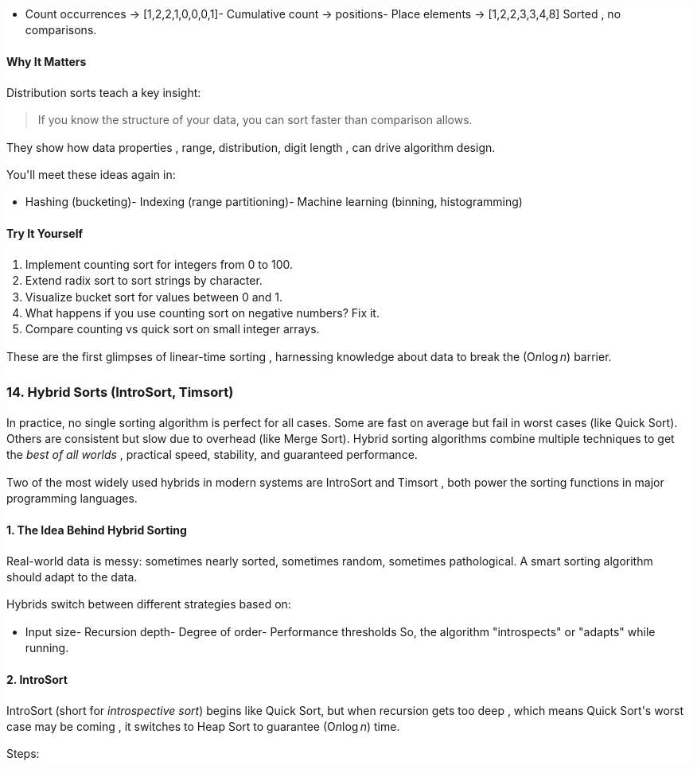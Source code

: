- Count occurrences → [1,2,2,1,0,0,0,1]- Cumulative count → positions- Place elements → [1,2,2,3,3,4,8]
Sorted ,  no comparisons.


#### Why It Matters

Distribution sorts teach a key insight:

> If you know the structure of your data, you can sort faster than comparison allows.

They show how data properties ,  range, distribution, digit length ,  can drive algorithm design.

You'll meet these ideas again in:

- Hashing (bucketing)- Indexing (range partitioning)- Machine learning (binning, histogramming)

#### Try It Yourself

1. Implement counting sort for integers from 0 to 100.
2. Extend radix sort to sort strings by character.
3. Visualize bucket sort for values between 0 and 1.
4. What happens if you use counting sort on negative numbers? Fix it.
5. Compare counting vs quick sort on small integer arrays.

These are the first glimpses of linear-time sorting ,  harnessing knowledge about data to break the (O$n \log n$) barrier.

### 14. Hybrid Sorts (IntroSort, Timsort)

In practice, no single sorting algorithm is perfect for all cases.
Some are fast on average but fail in worst cases (like Quick Sort).
Others are consistent but slow due to overhead (like Merge Sort).
Hybrid sorting algorithms combine multiple techniques to get the *best of all worlds* ,  practical speed, stability, and guaranteed performance.

Two of the most widely used hybrids in modern systems are IntroSort and Timsort ,  both power the sorting functions in major programming languages.


#### 1. The Idea Behind Hybrid Sorting

Real-world data is messy: sometimes nearly sorted, sometimes random, sometimes pathological.
A smart sorting algorithm should adapt to the data.

Hybrids switch between different strategies based on:

- Input size- Recursion depth- Degree of order- Performance thresholds
So, the algorithm "introspects" or "adapts" while running.


#### 2. IntroSort

IntroSort (short for *introspective sort*) begins like Quick Sort, but when recursion gets too deep ,  which means Quick Sort's worst case may be coming ,  it switches to Heap Sort to guarantee (O$n \log n$) time.

Steps:
